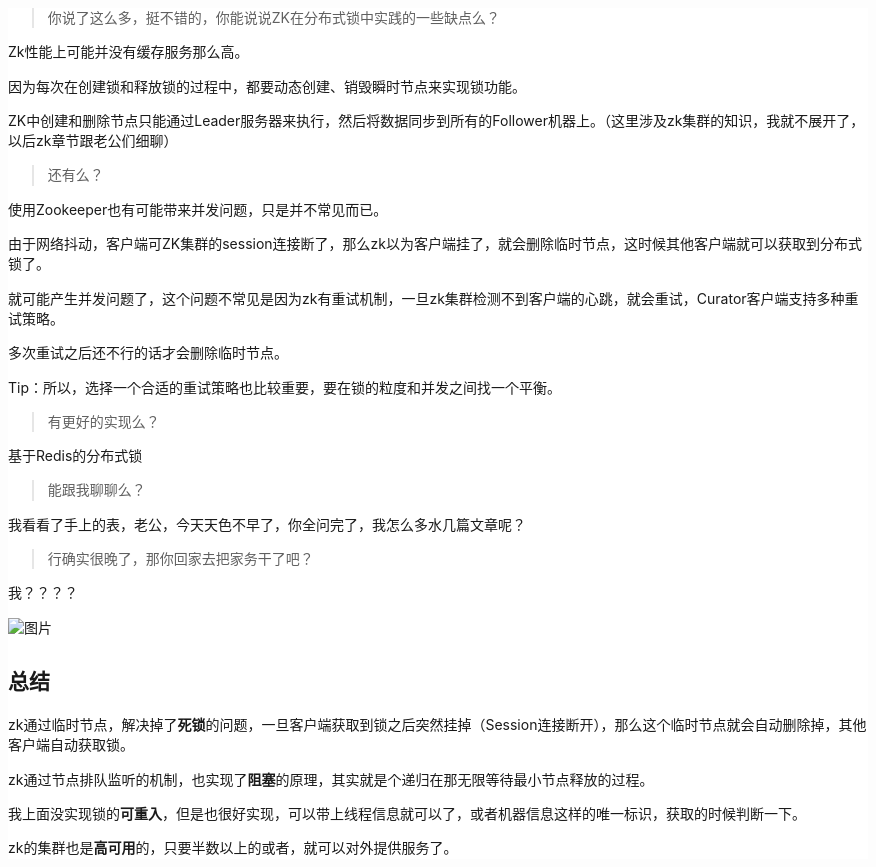 > 你说了这么多，挺不错的，你能说说ZK在分布式锁中实践的一些缺点么？

Zk性能上可能并没有缓存服务那么高。

因为每次在创建锁和释放锁的过程中，都要动态创建、销毁瞬时节点来实现锁功能。

ZK中创建和删除节点只能通过Leader服务器来执行，然后将数据同步到所有的Follower机器上。（这里涉及zk集群的知识，我就不展开了，以后zk章节跟老公们细聊）

> 还有么？

使用Zookeeper也有可能带来并发问题，只是并不常见而已。

由于网络抖动，客户端可ZK集群的session连接断了，那么zk以为客户端挂了，就会删除临时节点，这时候其他客户端就可以获取到分布式锁了。

就可能产生并发问题了，这个问题不常见是因为zk有重试机制，一旦zk集群检测不到客户端的心跳，就会重试，Curator客户端支持多种重试策略。

多次重试之后还不行的话才会删除临时节点。

Tip：所以，选择一个合适的重试策略也比较重要，要在锁的粒度和并发之间找一个平衡。

> 有更好的实现么？

基于Redis的分布式锁

> 能跟我聊聊么？

我看看了手上的表，老公，今天天色不早了，你全问完了，我怎么多水几篇文章呢？

> 行确实很晚了，那你回家去把家务干了吧？

我？？？？

![图片](https://mmbiz.qpic.cn/mmbiz_jpg/uChmeeX1FpwPu9bQahaV0YdZlmWzBtqniaW70dnEJVzeGCkzhkgMF8xibLbaWU5bl5oJialXCPF7JdUtScT9h09OQ/640?wx_fmt=jpeg&wxfrom=5&wx_lazy=1&wx_co=1)

## 总结

zk通过临时节点，解决掉了**死锁**的问题，一旦客户端获取到锁之后突然挂掉（Session连接断开），那么这个临时节点就会自动删除掉，其他客户端自动获取锁。

zk通过节点排队监听的机制，也实现了**阻塞**的原理，其实就是个递归在那无限等待最小节点释放的过程。

我上面没实现锁的**可重入**，但是也很好实现，可以带上线程信息就可以了，或者机器信息这样的唯一标识，获取的时候判断一下。

zk的集群也是**高可用**的，只要半数以上的或者，就可以对外提供服务了。